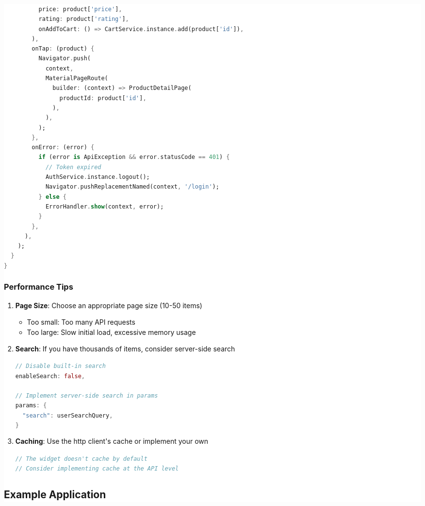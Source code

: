 ```dart
          price: product['price'],
          rating: product['rating'],
          onAddToCart: () => CartService.instance.add(product['id']),
        ),
        onTap: (product) {
          Navigator.push(
            context,
            MaterialPageRoute(
              builder: (context) => ProductDetailPage(
                productId: product['id'],
              ),
            ),
          );
        },
        onError: (error) {
          if (error is ApiException && error.statusCode == 401) {
            // Token expired
            AuthService.instance.logout();
            Navigator.pushReplacementNamed(context, '/login');
          } else {
            ErrorHandler.show(context, error);
          }
        },
      ),
    );
  }
}
```

### Performance Tips

1. **Page Size**: Choose an appropriate page size (10-50 items)
    - Too small: Too many API requests
    - Too large: Slow initial load, excessive memory usage

2. **Search**: If you have thousands of items, consider server-side search
   ```dart
   // Disable built-in search
   enableSearch: false,
   
   // Implement server-side search in params
   params: {
     "search": userSearchQuery,
   }
   ```

3. **Caching**: Use the http client's cache or implement your own
   ```dart
   // The widget doesn't cache by default
   // Consider implementing cache at the API level
   ```

## Example Application
